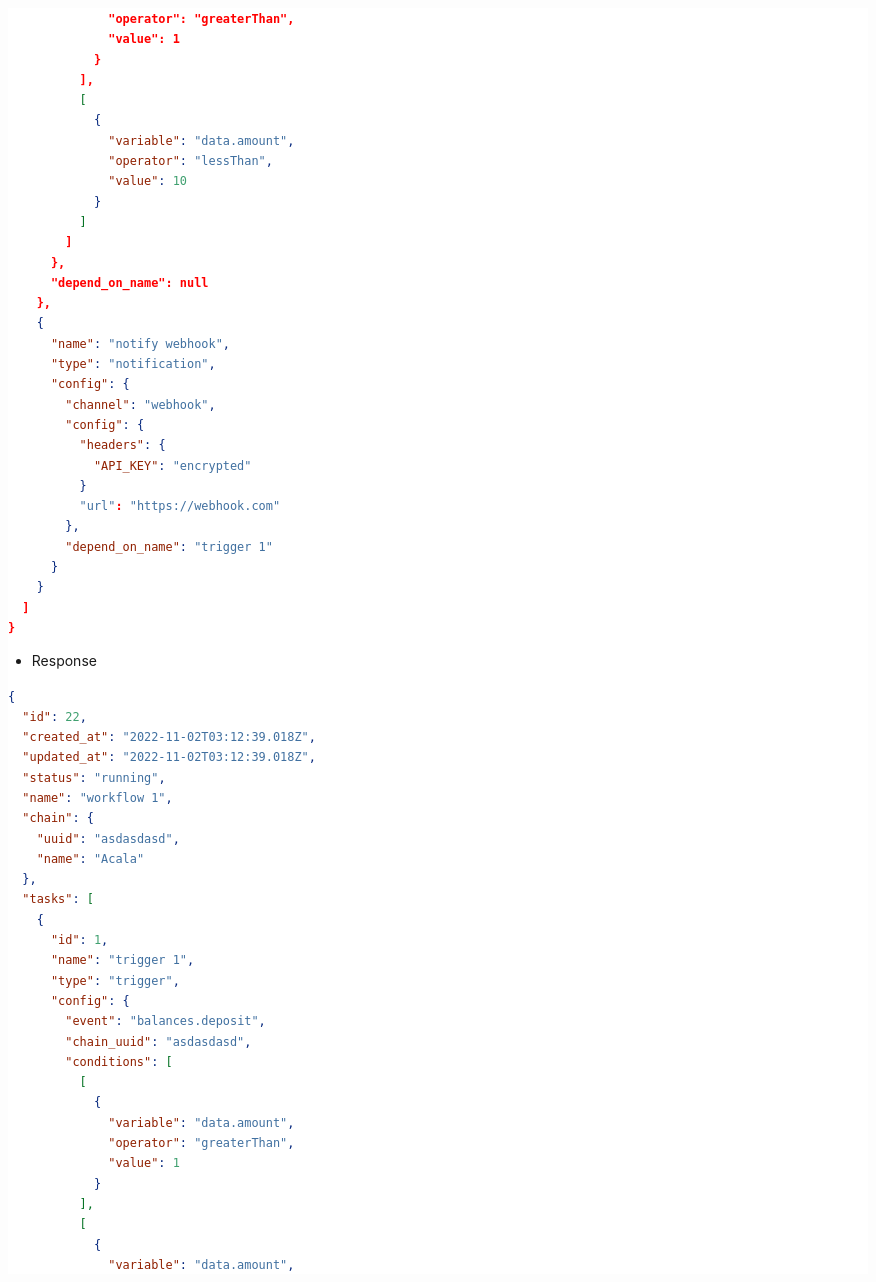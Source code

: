 ```json
              "operator": "greaterThan",
              "value": 1
            }
          ],
          [
            {
              "variable": "data.amount",
              "operator": "lessThan",
              "value": 10
            }
          ]
        ]
      },
      "depend_on_name": null
    },
    {
      "name": "notify webhook",
      "type": "notification",
      "config": {
        "channel": "webhook",
        "config": {
          "headers": {
            "API_KEY": "encrypted"
          }
          "url": "https://webhook.com"
        },
        "depend_on_name": "trigger 1"
      }
    }
  ]
}
```

- Response
```json
{
  "id": 22,
  "created_at": "2022-11-02T03:12:39.018Z",
  "updated_at": "2022-11-02T03:12:39.018Z",
  "status": "running",
  "name": "workflow 1",
  "chain": {
    "uuid": "asdasdasd",
    "name": "Acala"
  },
  "tasks": [
    {
      "id": 1,
      "name": "trigger 1",
      "type": "trigger",
      "config": {
        "event": "balances.deposit",
        "chain_uuid": "asdasdasd",
        "conditions": [
          [
            {
              "variable": "data.amount",
              "operator": "greaterThan",
              "value": 1
            }
          ],
          [
            {
              "variable": "data.amount",
```